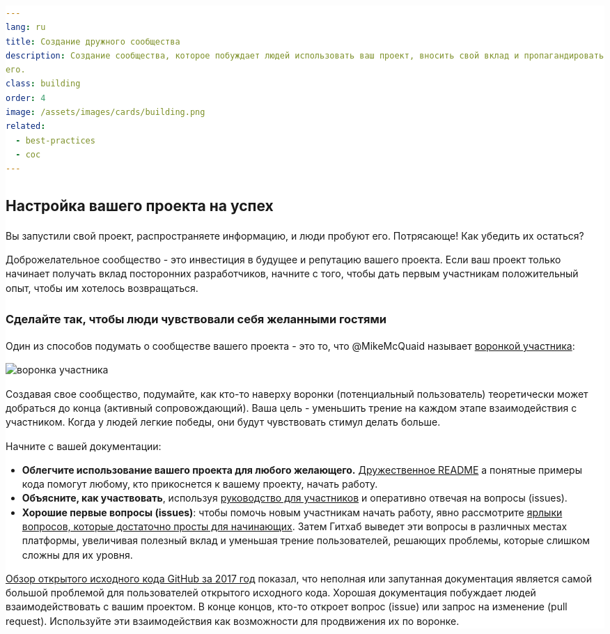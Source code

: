 ```yaml
---
lang: ru
title: Создание дружного сообщества
description: Создание сообщества, которое побуждает людей использовать ваш проект, вносить свой вклад и пропагандировать его.
class: building
order: 4
image: /assets/images/cards/building.png
related:
  - best-practices
  - coc
---
```


## Настройка вашего проекта на успех

Вы запустили свой проект, распространяете информацию, и люди пробуют его. Потрясающе! Как убедить их остаться?

Доброжелательное сообщество - это инвестиция в будущее и репутацию вашего проекта. Если ваш проект только начинает получать вклад посторонних разработчиков, начните с того, чтобы дать первым участникам положительный опыт, чтобы им хотелось возвращаться.

### Сделайте так, чтобы люди чувствовали себя желанными гостями

Один из способов подумать о сообществе вашего проекта - это то, что @MikeMcQuaid называет [воронкой участника](https://mikemcquaid.com/2018/08/14/the-open-source-contributor-funnel-why-people-dont-contribute-to-your-open-source-project/):

![воронка участника](/assets/images/building-community/contributor_funnel_mikemcquaid.png)

Создавая свое сообщество, подумайте, как кто-то наверху воронки (потенциальный пользователь) теоретически может добраться до конца (активный сопровождающий). Ваша цель - уменьшить трение на каждом этапе взаимодействия с участником. Когда у людей легкие победы, они будут чувствовать стимул делать больше.

Начните с вашей документации:

* **Облегчите использование вашего проекта для любого желающего.** [Дружественное README](../starting-a-project/#написание-readme) а понятные примеры кода помогут любому, кто прикоснется к вашему проекту, начать работу.
* **Объясните, как участвовать**, используя [руководство для участников](../starting-a-project/#написание-руководства-для-участников) и оперативно отвечая на вопросы (issues).
* **Хорошие первые вопросы (issues)**: чтобы помочь новым участникам начать работу, явно рассмотрите [ярлыки вопросов, которые достаточно просты для начинающих](https://help.github.com/en/articles/helping-new-contributors-find-your-project-with-labels). Затем Гитхаб выведет эти вопросы в различных местах платформы, увеличивая полезный вклад и уменьшая трение пользователей, решающих проблемы, которые слишком сложны для их уровня.

[Обзор открытого исходного кода GitHub за 2017 год](http://opensourcesurvey.org/2017/) показал, что неполная или запутанная документация является самой большой проблемой для пользователей открытого исходного кода. Хорошая документация побуждает людей взаимодействовать с вашим проектом. В конце концов, кто-то откроет вопрос (issue) или запрос на изменение (pull request). Используйте эти взаимодействия как возможности для продвижения их по воронке.
